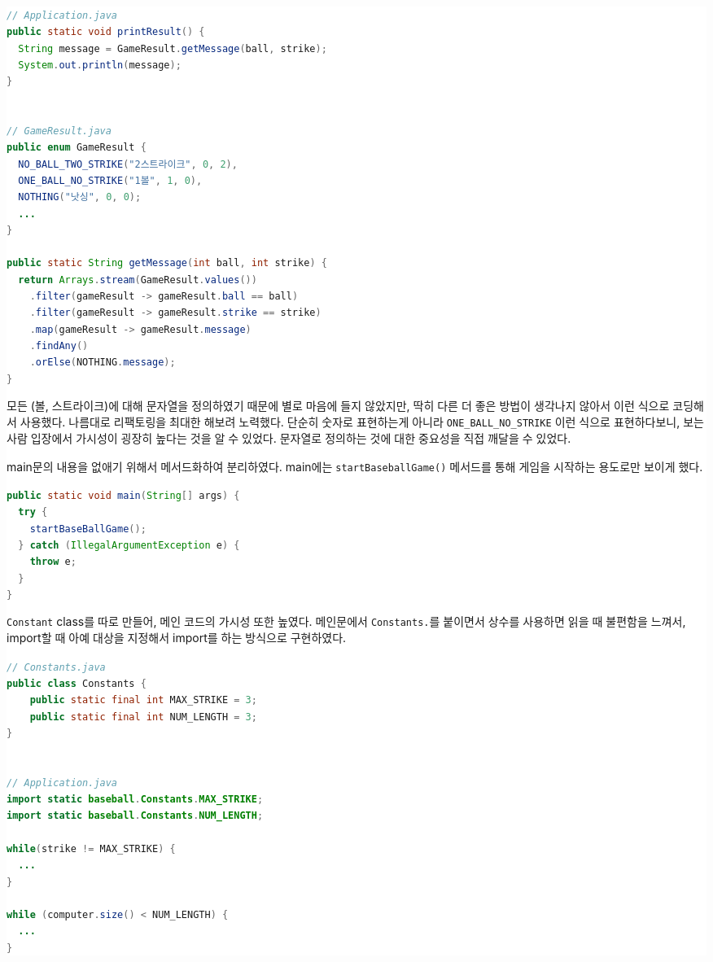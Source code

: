 ```java
// Application.java
public static void printResult() {
  String message = GameResult.getMessage(ball, strike);
  System.out.println(message);
}


// GameResult.java
public enum GameResult {
  NO_BALL_TWO_STRIKE("2스트라이크", 0, 2),
  ONE_BALL_NO_STRIKE("1볼", 1, 0),
  NOTHING("낫싱", 0, 0);
  ...
}

public static String getMessage(int ball, int strike) {
  return Arrays.stream(GameResult.values())
    .filter(gameResult -> gameResult.ball == ball)
    .filter(gameResult -> gameResult.strike == strike)
    .map(gameResult -> gameResult.message)
    .findAny()
    .orElse(NOTHING.message);
}
```

모든 (볼, 스트라이크)에 대해 문자열을 정의하였기 때문에 별로 마음에 들지 않았지만, 딱히 다른 더 좋은 방법이 생각나지 않아서 이런 식으로 코딩해서 사용했다. 나름대로 리팩토링을 최대한 해보려 노력했다. 단순히 숫자로 표현하는게 아니라 `ONE_BALL_NO_STRIKE` 이런 식으로 표현하다보니, 보는 사람 입장에서 가시성이 굉장히 높다는 것을 알 수 있었다. 문자열로 정의하는 것에 대한 중요성을 직접 깨달을 수 있었다.

main문의 내용을 없애기 위해서 메서드화하여 분리하였다. main에는 `startBaseballGame()` 메서드를 통해 게임을 시작하는 용도로만 보이게 했다.

```java
public static void main(String[] args) {
  try {
    startBaseBallGame();
  } catch (IllegalArgumentException e) {
    throw e;
  }
}
```

`Constant` class를 따로 만들어, 메인 코드의 가시성 또한 높였다. 메인문에서 `Constants.`를 붙이면서 상수를 사용하면 읽을 때 불편함을 느껴서, import할 때 아예 대상을 지정해서 import를 하는 방식으로 구현하였다.

```java
// Constants.java
public class Constants {
    public static final int MAX_STRIKE = 3;
    public static final int NUM_LENGTH = 3;
}


// Application.java
import static baseball.Constants.MAX_STRIKE;
import static baseball.Constants.NUM_LENGTH;

while(strike != MAX_STRIKE) {
  ...
}

while (computer.size() < NUM_LENGTH) {
  ...
}
```
